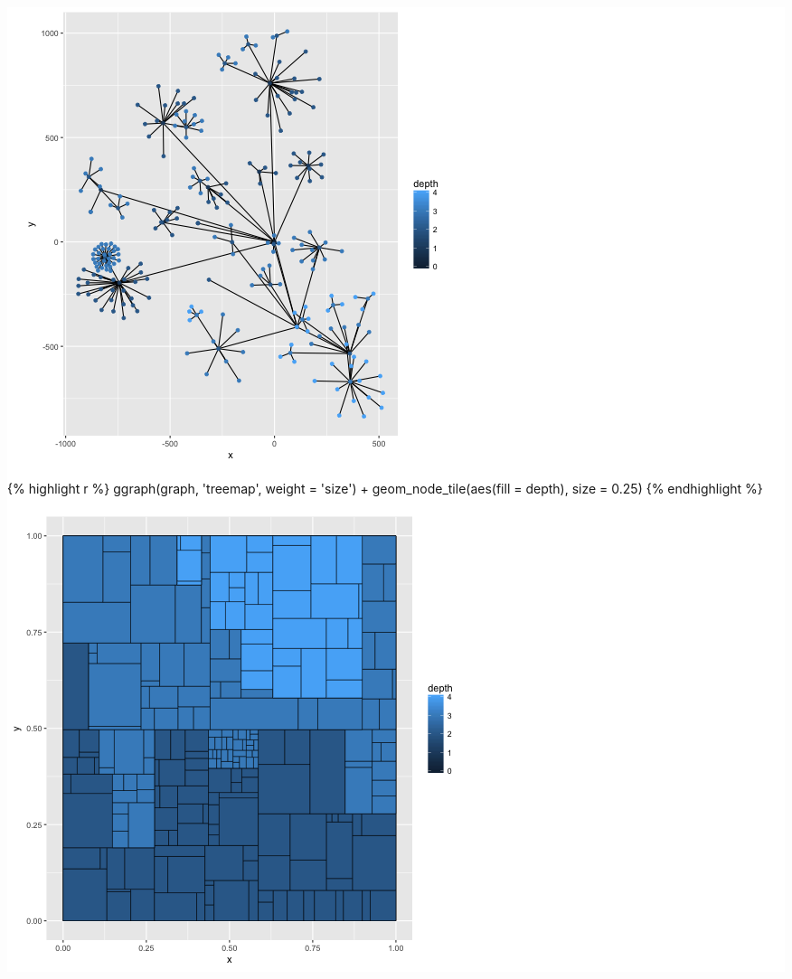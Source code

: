![center](/assets/images/2017-02-06-ggraph-introduction-layouts/unnamed-chunk-15-1.png)


{% highlight r %}
ggraph(graph, 'treemap', weight = 'size') + 
    geom_node_tile(aes(fill = depth), size = 0.25)
{% endhighlight %}

![center](/assets/images/2017-02-06-ggraph-introduction-layouts/unnamed-chunk-16-1.png)
